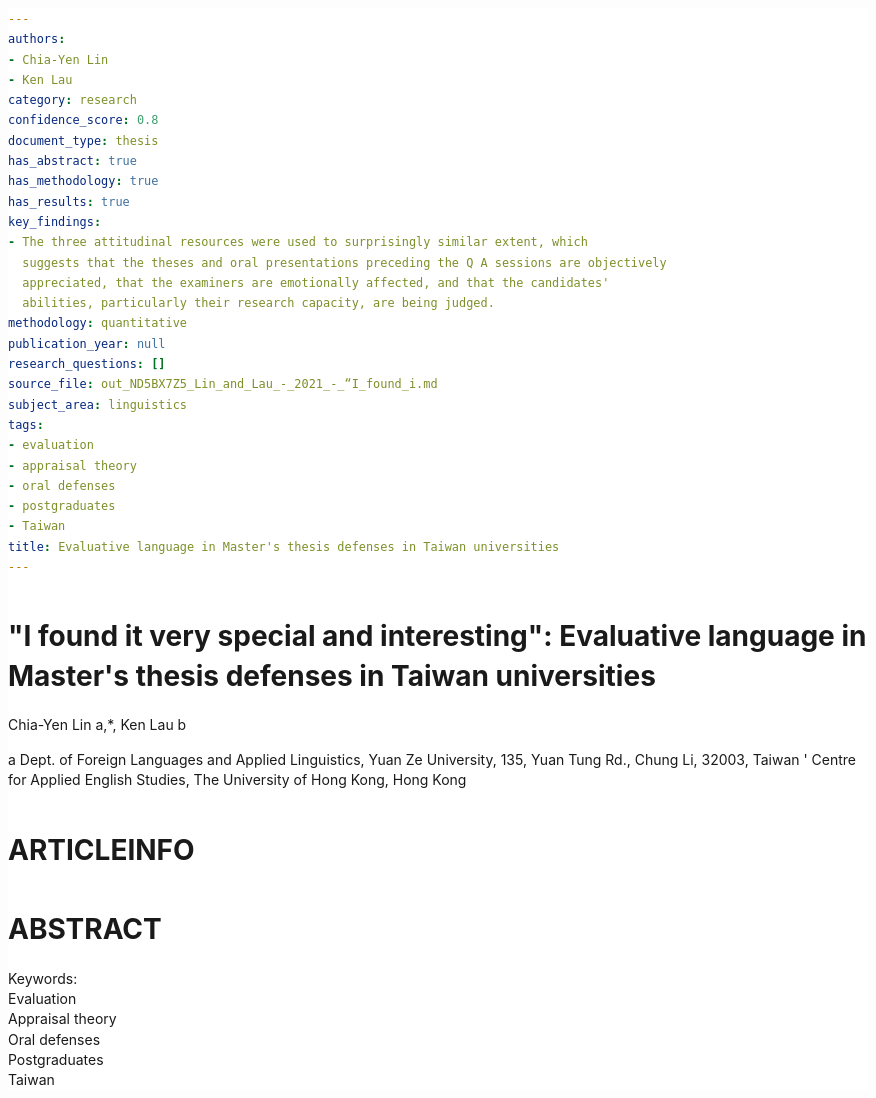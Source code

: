 ```yaml
---
authors:
- Chia-Yen Lin
- Ken Lau
category: research
confidence_score: 0.8
document_type: thesis
has_abstract: true
has_methodology: true
has_results: true
key_findings:
- The three attitudinal resources were used to surprisingly similar extent, which
  suggests that the theses and oral presentations preceding the Q A sessions are objectively
  appreciated, that the examiners are emotionally affected, and that the candidates'
  abilities, particularly their research capacity, are being judged.
methodology: quantitative
publication_year: null
research_questions: []
source_file: out_ND5BX7Z5_Lin_and_Lau_-_2021_-_“I_found_i.md
subject_area: linguistics
tags:
- evaluation
- appraisal theory
- oral defenses
- postgraduates
- Taiwan
title: Evaluative language in Master's thesis defenses in Taiwan universities
---
```


# "I found it very special and interesting": Evaluative language in Master's thesis defenses in Taiwan universities

Chia-Yen Lin a,\*, Ken Lau b

a Dept. of Foreign Languages and Applied Linguistics, Yuan Ze University, 135, Yuan Tung Rd., Chung Li, 32003, Taiwan ' Centre for Applied English Studies, The University of Hong Kong, Hong Kong

# ARTICLEINFO

# ABSTRACT

Keywords:   
Evaluation   
Appraisal theory   
Oral defenses   
Postgraduates   
Taiwan
